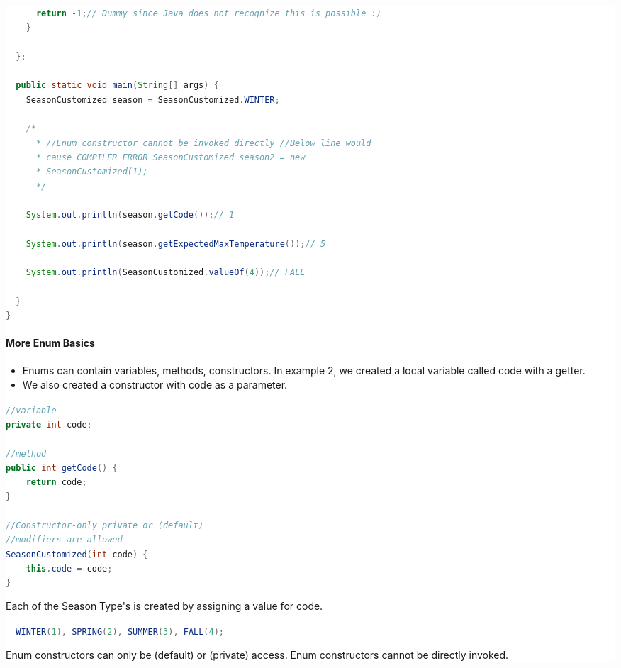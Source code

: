 ```java
      return -1;// Dummy since Java does not recognize this is possible :)
    }

  };

  public static void main(String[] args) {
    SeasonCustomized season = SeasonCustomized.WINTER;

    /*
      * //Enum constructor cannot be invoked directly //Below line would
      * cause COMPILER ERROR SeasonCustomized season2 = new
      * SeasonCustomized(1);
      */

    System.out.println(season.getCode());// 1

    System.out.println(season.getExpectedMaxTemperature());// 5

    System.out.println(SeasonCustomized.valueOf(4));// FALL

  }
}
```

#### More Enum Basics

- Enums can contain variables, methods, constructors. In example 2, we created a local variable called code with a getter.
- We also created a constructor with code as a parameter.

```java
//variable
private int code;

//method
public int getCode() {
    return code;
}

//Constructor-only private or (default) 
//modifiers are allowed
SeasonCustomized(int code) {
    this.code = code;
}
```

Each of the Season Type's is created by assigning a value for code.

```java
  WINTER(1), SPRING(2), SUMMER(3), FALL(4);
```

Enum constructors can only be (default) or (private) access. Enum constructors cannot be directly invoked.

